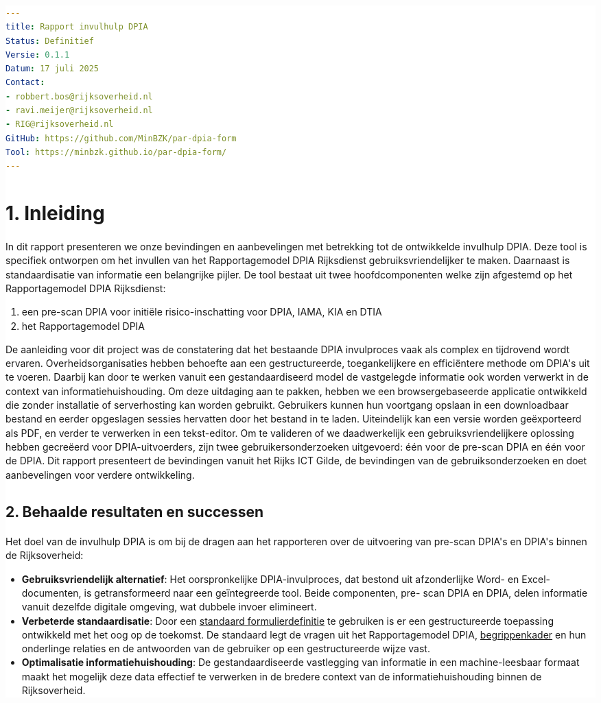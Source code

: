 ```yaml
---
title: Rapport invulhulp DPIA
Status: Definitief
Versie: 0.1.1
Datum: 17 juli 2025
Contact: 
- robbert.bos@rijksoverheid.nl
- ravi.meijer@rijksoverheid.nl
- RIG@rijksoverheid.nl
GitHub: https://github.com/MinBZK/par-dpia-form
Tool: https://minbzk.github.io/par-dpia-form/
---
```


# 1. Inleiding 

In dit rapport presenteren we onze bevindingen en aanbevelingen met betrekking
tot de ontwikkelde invulhulp DPIA. Deze tool is specifiek ontworpen om het
invullen van het Rapportagemodel DPIA Rijksdienst gebruiksvriendelijker te
maken. Daarnaast is standaardisatie van informatie een belangrijke pijler.
De tool bestaat uit twee hoofdcomponenten welke zijn afgestemd op het
Rapportagemodel DPIA Rijksdienst:
  1. een pre-scan DPIA voor initiële risico-inschatting voor DPIA, IAMA, KIA en DTIA
  2. het Rapportagemodel DPIA

De aanleiding voor dit project was de constatering dat het bestaande DPIA
invulproces vaak als complex en tijdrovend wordt ervaren. Overheidsorganisaties
hebben behoefte aan een gestructureerde, toegankelijkere en efficiëntere methode
om DPIA's uit te voeren. Daarbij kan door te werken vanuit een gestandaardiseerd
model de vastgelegde informatie ook worden verwerkt in de context van
informatiehuishouding.
Om deze uitdaging aan te pakken, hebben we een browsergebaseerde applicatie
ontwikkeld die zonder installatie of serverhosting kan worden gebruikt. Gebruikers
kunnen hun voortgang opslaan in een downloadbaar bestand en eerder opgeslagen
sessies hervatten door het bestand in te laden. Uiteindelijk kan een versie worden
geëxporteerd als PDF, en verder te verwerken in een tekst-editor.
Om te valideren of we daadwerkelijk een gebruiksvriendelijkere oplossing hebben
gecreëerd voor DPIA-uitvoerders, zijn twee gebruikersonderzoeken uitgevoerd:
één voor de pre-scan DPIA en één voor de DPIA. Dit rapport presenteert de
bevindingen vanuit het Rijks ICT Gilde, de bevindingen van de
gebruiksonderzoeken en doet aanbevelingen voor verdere ontwikkeling.

## 2. Behaalde resultaten en successen
Het doel van de invulhulp DPIA is om bij de dragen aan het rapporteren over de
uitvoering van pre-scan DPIA's en DPIA's binnen de Rijksoverheid:
-  **Gebruiksvriendelijk alternatief**: Het oorspronkelijke DPIA-invulproces,
dat bestond uit afzonderlijke Word- en Excel-documenten, is
getransformeerd naar een geïntegreerde tool. Beide componenten, pre-
scan DPIA en DPIA, delen informatie vanuit dezelfde digitale omgeving,
wat dubbele invoer elimineert.
-  **Verbeterde standaardisatie**: Door een [standaard formulierdefinitie](https://github.com/MinBZK/par-dpia-form/blob/main/docs/standard/form_standard.md) te
gebruiken is er een gestructureerde toepassing ontwikkeld met het oog op
de toekomst. De standaard legt de vragen uit het Rapportagemodel DPIA,
[begrippenkader](https://modellen.jenvgegevens.nl) en hun onderlinge relaties en de antwoorden van de
gebruiker op een gestructureerde wijze vast.
-  **Optimalisatie informatiehuishouding**: De gestandaardiseerde
vastlegging van informatie in een machine-leesbaar formaat maakt het
mogelijk deze data effectief te verwerken in de bredere context van de
informatiehuishouding binnen de Rijksoverheid.